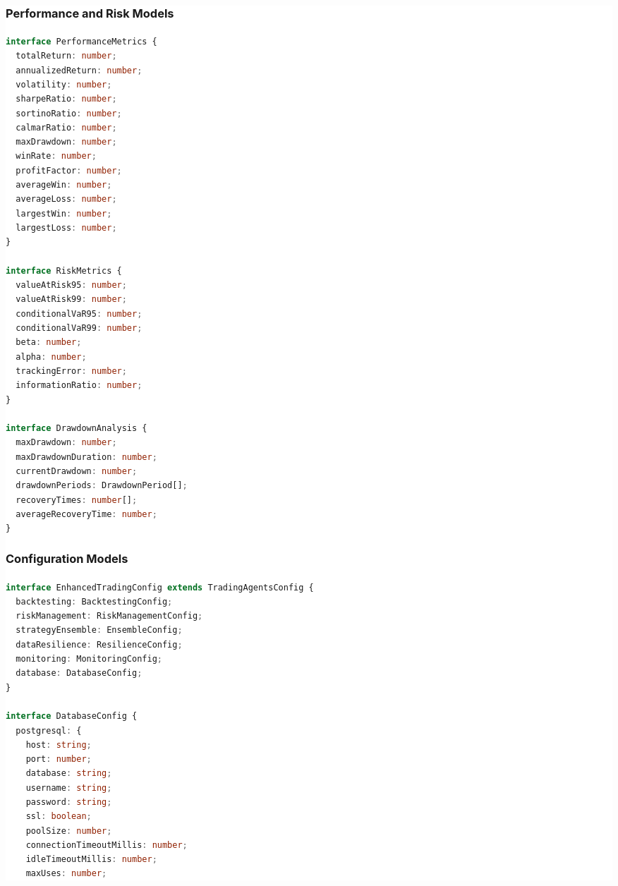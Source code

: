 ### Performance and Risk Models

```typescript
interface PerformanceMetrics {
  totalReturn: number;
  annualizedReturn: number;
  volatility: number;
  sharpeRatio: number;
  sortinoRatio: number;
  calmarRatio: number;
  maxDrawdown: number;
  winRate: number;
  profitFactor: number;
  averageWin: number;
  averageLoss: number;
  largestWin: number;
  largestLoss: number;
}

interface RiskMetrics {
  valueAtRisk95: number;
  valueAtRisk99: number;
  conditionalVaR95: number;
  conditionalVaR99: number;
  beta: number;
  alpha: number;
  trackingError: number;
  informationRatio: number;
}

interface DrawdownAnalysis {
  maxDrawdown: number;
  maxDrawdownDuration: number;
  currentDrawdown: number;
  drawdownPeriods: DrawdownPeriod[];
  recoveryTimes: number[];
  averageRecoveryTime: number;
}
```

### Configuration Models

```typescript
interface EnhancedTradingConfig extends TradingAgentsConfig {
  backtesting: BacktestingConfig;
  riskManagement: RiskManagementConfig;
  strategyEnsemble: EnsembleConfig;
  dataResilience: ResilienceConfig;
  monitoring: MonitoringConfig;
  database: DatabaseConfig;
}

interface DatabaseConfig {
  postgresql: {
    host: string;
    port: number;
    database: string;
    username: string;
    password: string;
    ssl: boolean;
    poolSize: number;
    connectionTimeoutMillis: number;
    idleTimeoutMillis: number;
    maxUses: number;
```